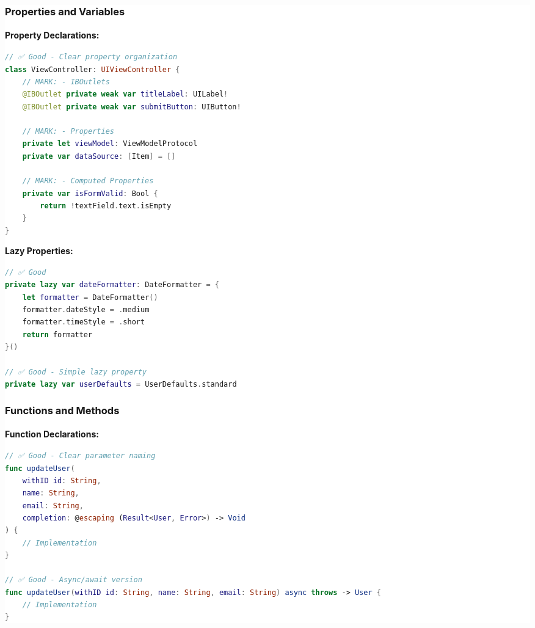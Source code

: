 ### Properties and Variables

**Property Declarations:**
```swift
// ✅ Good - Clear property organization
class ViewController: UIViewController {
    // MARK: - IBOutlets
    @IBOutlet private weak var titleLabel: UILabel!
    @IBOutlet private weak var submitButton: UIButton!

    // MARK: - Properties
    private let viewModel: ViewModelProtocol
    private var dataSource: [Item] = []

    // MARK: - Computed Properties
    private var isFormValid: Bool {
        return !textField.text.isEmpty
    }
}
```

**Lazy Properties:**
```swift
// ✅ Good
private lazy var dateFormatter: DateFormatter = {
    let formatter = DateFormatter()
    formatter.dateStyle = .medium
    formatter.timeStyle = .short
    return formatter
}()

// ✅ Good - Simple lazy property
private lazy var userDefaults = UserDefaults.standard
```

### Functions and Methods

**Function Declarations:**
```swift
// ✅ Good - Clear parameter naming
func updateUser(
    withID id: String,
    name: String,
    email: String,
    completion: @escaping (Result<User, Error>) -> Void
) {
    // Implementation
}

// ✅ Good - Async/await version
func updateUser(withID id: String, name: String, email: String) async throws -> User {
    // Implementation
}
```
